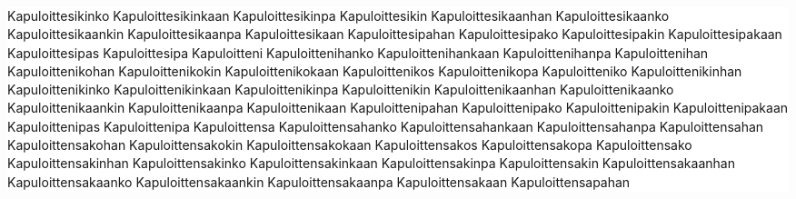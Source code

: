 Kapuloittesikinko
Kapuloittesikinkaan
Kapuloittesikinpa
Kapuloittesikin
Kapuloittesikaanhan
Kapuloittesikaanko
Kapuloittesikaankin
Kapuloittesikaanpa
Kapuloittesikaan
Kapuloittesipahan
Kapuloittesipako
Kapuloittesipakin
Kapuloittesipakaan
Kapuloittesipas
Kapuloittesipa
Kapuloitteni
Kapuloittenihanko
Kapuloittenihankaan
Kapuloittenihanpa
Kapuloittenihan
Kapuloittenikohan
Kapuloittenikokin
Kapuloittenikokaan
Kapuloittenikos
Kapuloittenikopa
Kapuloitteniko
Kapuloittenikinhan
Kapuloittenikinko
Kapuloittenikinkaan
Kapuloittenikinpa
Kapuloittenikin
Kapuloittenikaanhan
Kapuloittenikaanko
Kapuloittenikaankin
Kapuloittenikaanpa
Kapuloittenikaan
Kapuloittenipahan
Kapuloittenipako
Kapuloittenipakin
Kapuloittenipakaan
Kapuloittenipas
Kapuloittenipa
Kapuloittensa
Kapuloittensahanko
Kapuloittensahankaan
Kapuloittensahanpa
Kapuloittensahan
Kapuloittensakohan
Kapuloittensakokin
Kapuloittensakokaan
Kapuloittensakos
Kapuloittensakopa
Kapuloittensako
Kapuloittensakinhan
Kapuloittensakinko
Kapuloittensakinkaan
Kapuloittensakinpa
Kapuloittensakin
Kapuloittensakaanhan
Kapuloittensakaanko
Kapuloittensakaankin
Kapuloittensakaanpa
Kapuloittensakaan
Kapuloittensapahan